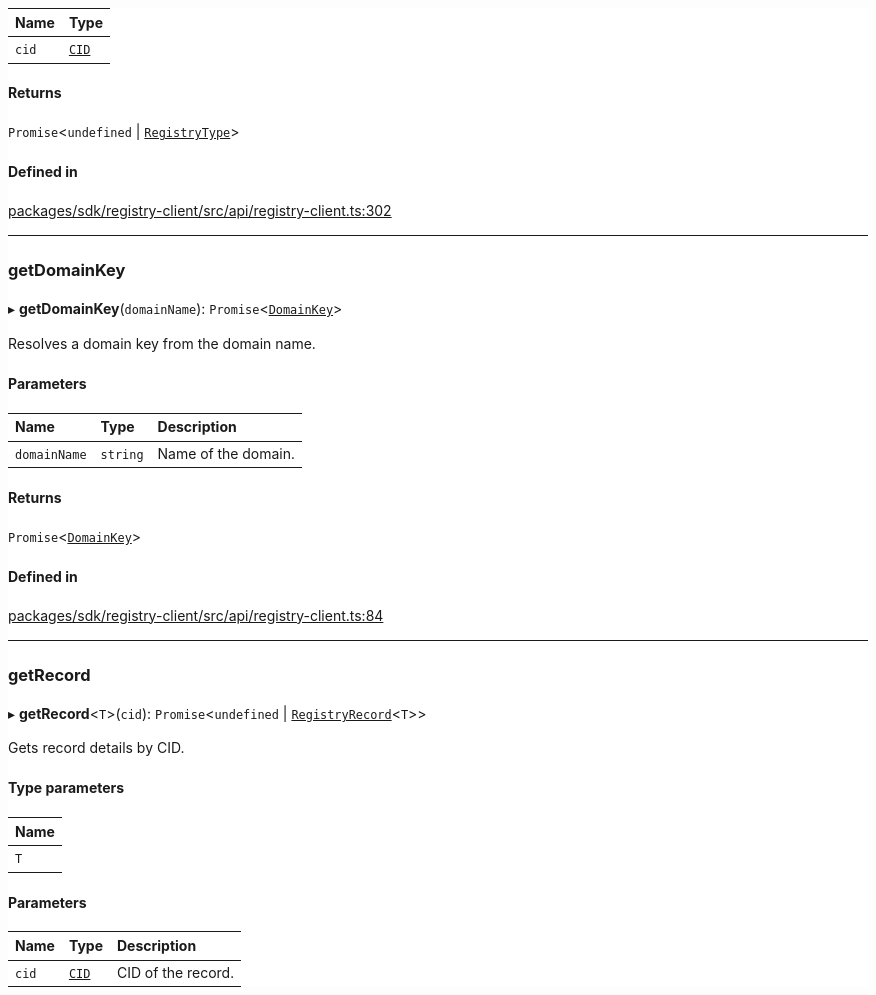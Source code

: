 | Name | Type |
| :------ | :------ |
| `cid` | [`CID`](dxos_registry_client.CID.md) |

#### Returns

`Promise`<`undefined` \| [`RegistryType`](../modules/dxos_registry_client.md#registrytype)\>

#### Defined in

[packages/sdk/registry-client/src/api/registry-client.ts:302](https://github.com/dxos/dxos/blob/32ae9b579/packages/sdk/registry-client/src/api/registry-client.ts#L302)

___

### getDomainKey

▸ **getDomainKey**(`domainName`): `Promise`<[`DomainKey`](dxos_registry_client.DomainKey.md)\>

Resolves a domain key from the domain name.

#### Parameters

| Name | Type | Description |
| :------ | :------ | :------ |
| `domainName` | `string` | Name of the domain. |

#### Returns

`Promise`<[`DomainKey`](dxos_registry_client.DomainKey.md)\>

#### Defined in

[packages/sdk/registry-client/src/api/registry-client.ts:84](https://github.com/dxos/dxos/blob/32ae9b579/packages/sdk/registry-client/src/api/registry-client.ts#L84)

___

### getRecord

▸ **getRecord**<`T`\>(`cid`): `Promise`<`undefined` \| [`RegistryRecord`](../modules/dxos_registry_client.md#registryrecord)<`T`\>\>

Gets record details by CID.

#### Type parameters

| Name |
| :------ |
| `T` |

#### Parameters

| Name | Type | Description |
| :------ | :------ | :------ |
| `cid` | [`CID`](dxos_registry_client.CID.md) | CID of the record. |
